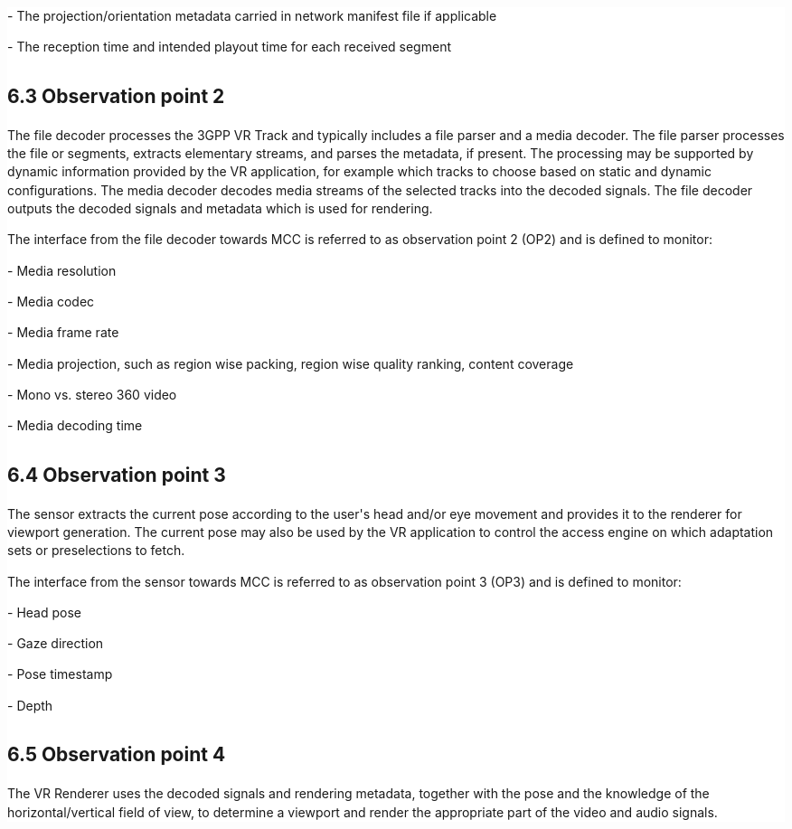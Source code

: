 \- The projection/orientation metadata carried in network manifest file
if applicable

\- The reception time and intended playout time for each received
segment

6.3 Observation point 2
-----------------------

The file decoder processes the 3GPP VR Track and typically includes a
file parser and a media decoder. The file parser processes the file or
segments, extracts elementary streams, and parses the metadata, if
present. The processing may be supported by dynamic information provided
by the VR application, for example which tracks to choose based on
static and dynamic configurations. The media decoder decodes media
streams of the selected tracks into the decoded signals. The file
decoder outputs the decoded signals and metadata which is used for
rendering.

The interface from the file decoder towards MCC is referred to as
observation point 2 (OP2) and is defined to monitor:

\- Media resolution

\- Media codec

\- Media frame rate

\- Media projection, such as region wise packing, region wise quality
ranking, content coverage

\- Mono vs. stereo 360 video

\- Media decoding time

6.4 Observation point 3
-----------------------

The sensor extracts the current pose according to the user\'s head
and/or eye movement and provides it to the renderer for viewport
generation. The current pose may also be used by the VR application to
control the access engine on which adaptation sets or preselections to
fetch.

The interface from the sensor towards MCC is referred to as observation
point 3 (OP3) and is defined to monitor:

\- Head pose

\- Gaze direction

\- Pose timestamp

\- Depth

6.5 Observation point 4
-----------------------

The VR Renderer uses the decoded signals and rendering metadata,
together with the pose and the knowledge of the horizontal/vertical
field of view, to determine a viewport and render the appropriate part
of the video and audio signals.
